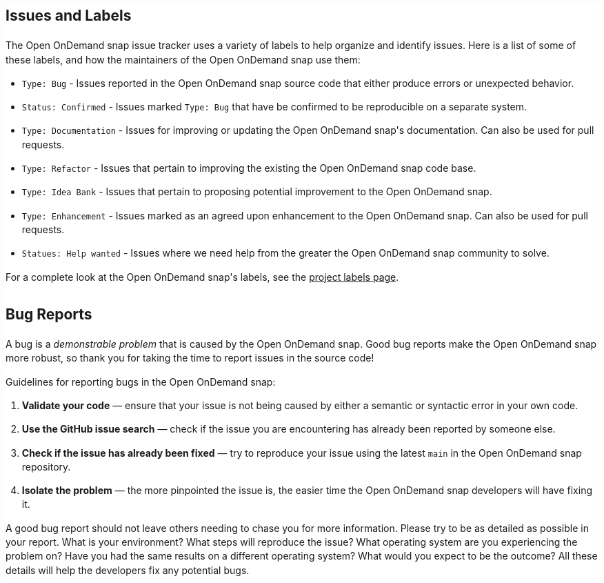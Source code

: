 ## Issues and Labels

The Open OnDemand snap issue tracker uses a variety of labels to help organize and identify issues. 
Here is a list of some of these labels, and how the maintainers of the Open OnDemand snap use them:

* `Type: Bug` - Issues reported in the Open OnDemand snap source code that either produce errors or unexpected behavior.

* `Status: Confirmed` - Issues marked `Type: Bug` that have be confirmed to be reproducible on a separate system.

* `Type: Documentation` - Issues for improving or updating the Open OnDemand snap's documentation. 
Can also be used for pull requests.

* `Type: Refactor` - Issues that pertain to improving the existing the Open OnDemand snap code base.

* `Type: Idea Bank` - Issues that pertain to proposing potential improvement to the Open OnDemand snap.

* `Type: Enhancement` - Issues marked as an agreed upon enhancement to the Open OnDemand snap. Can also be used for pull requests.

* `Statues: Help wanted` - Issues where we need help from the greater the Open OnDemand snap community to solve.

For a complete look at the Open OnDemand snap's labels, see the 
[project labels page](https://github.com/charmed-hpc/ondemand-snap/labels).

## Bug Reports

A bug is a *demonstrable problem* that is caused by the Open OnDemand snap. Good bug reports make the Open OnDemand snap more robust, so thank 
you for taking the time to report issues in the source code!

Guidelines for reporting bugs in the Open OnDemand snap:

1. __Validate your code__ &mdash; ensure that your issue is not being caused by either a semantic or syntactic 
error in your own code.

2. __Use the GitHub issue search__ &mdash; check if the issue you are encountering has already been reported by 
someone else.

3. __Check if the issue has already been fixed__ &mdash; try to reproduce your issue using the latest `main` 
in the Open OnDemand snap repository.

4. __Isolate the problem__ &mdash; the more pinpointed the issue is, the easier time the Open OnDemand snap developers 
will have fixing it.

A good bug report should not leave others needing to chase you for more information. 
Please try to be as detailed as possible in your report. What is your environment? What steps will reproduce the issue? 
What operating system are you experiencing the problem on? Have you had the same results on a different 
operating system? What would you expect to be the outcome? All these details will help the developers fix any 
potential bugs.
